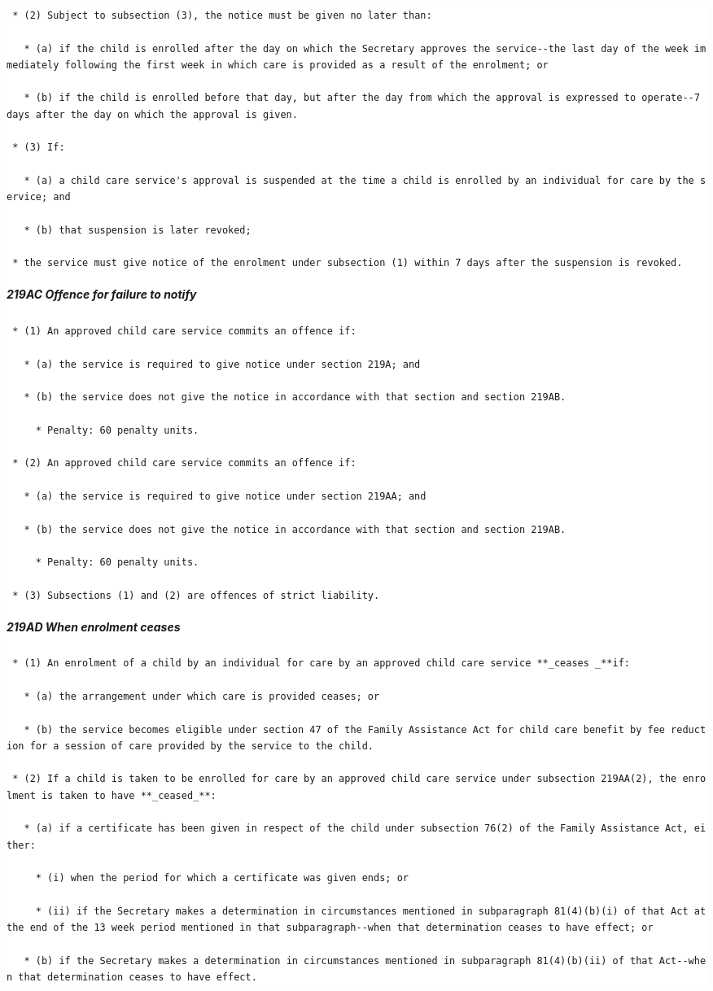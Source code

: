      * (2) Subject to subsection (3), the notice must be given no later than:

       * (a) if the child is enrolled after the day on which the Secretary approves the service--the last day of the week immediately following the first week in which care is provided as a result of the enrolment; or

       * (b) if the child is enrolled before that day, but after the day from which the approval is expressed to operate--7 days after the day on which the approval is given.

     * (3) If:

       * (a) a child care service's approval is suspended at the time a child is enrolled by an individual for care by the service; and

       * (b) that suspension is later revoked;

     * the service must give notice of the enrolment under subsection (1) within 7 days after the suspension is revoked.

##### 219AC  Offence for failure to notify

     * (1) An approved child care service commits an offence if:

       * (a) the service is required to give notice under section 219A; and

       * (b) the service does not give the notice in accordance with that section and section 219AB.

         * Penalty: 60 penalty units.

     * (2) An approved child care service commits an offence if:

       * (a) the service is required to give notice under section 219AA; and

       * (b) the service does not give the notice in accordance with that section and section 219AB.

         * Penalty: 60 penalty units.

     * (3) Subsections (1) and (2) are offences of strict liability.

##### 219AD  When enrolment ceases

     * (1) An enrolment of a child by an individual for care by an approved child care service **_ceases _**if:

       * (a) the arrangement under which care is provided ceases; or

       * (b) the service becomes eligible under section 47 of the Family Assistance Act for child care benefit by fee reduction for a session of care provided by the service to the child.

     * (2) If a child is taken to be enrolled for care by an approved child care service under subsection 219AA(2), the enrolment is taken to have **_ceased_**:

       * (a) if a certificate has been given in respect of the child under subsection 76(2) of the Family Assistance Act, either:

         * (i) when the period for which a certificate was given ends; or

         * (ii) if the Secretary makes a determination in circumstances mentioned in subparagraph 81(4)(b)(i) of that Act at the end of the 13 week period mentioned in that subparagraph--when that determination ceases to have effect; or

       * (b) if the Secretary makes a determination in circumstances mentioned in subparagraph 81(4)(b)(ii) of that Act--when that determination ceases to have effect.
